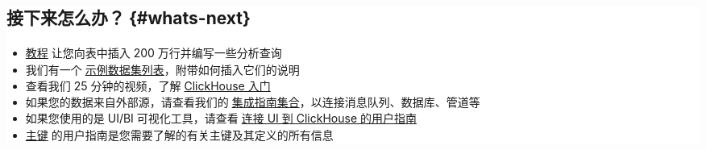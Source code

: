 ## 接下来怎么办？ {#whats-next}

- [教程](/tutorial.md) 让您向表中插入 200 万行并编写一些分析查询
- 我们有一个 [示例数据集列表](/getting-started/index.md)，附带如何插入它们的说明
- 查看我们 25 分钟的视频，了解 [ClickHouse 入门](https://clickhouse.com/company/events/getting-started-with-clickhouse/)
- 如果您的数据来自外部源，请查看我们的 [集成指南集合](/integrations/index.mdx)，以连接消息队列、数据库、管道等
- 如果您使用的是 UI/BI 可视化工具，请查看 [连接 UI 到 ClickHouse 的用户指南](/integrations/data-visualization)
- [主键](guides/best-practices/sparse-primary-indexes.md) 的用户指南是您需要了解的有关主键及其定义的所有信息

